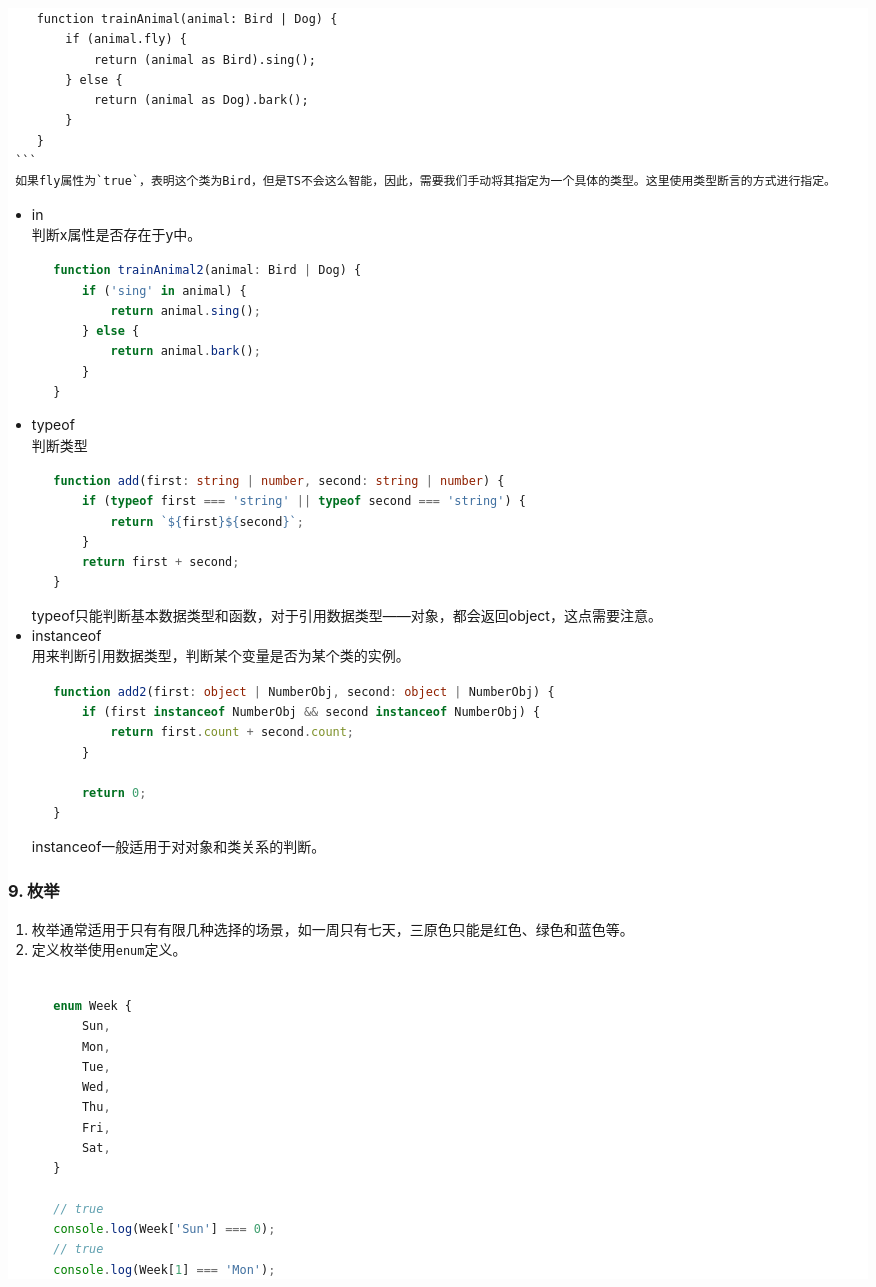         function trainAnimal(animal: Bird | Dog) {
            if (animal.fly) {
                return (animal as Bird).sing();
            } else {
                return (animal as Dog).bark();
            }
        }
     ```  
     如果fly属性为`true`，表明这个类为Bird，但是TS不会这么智能，因此，需要我们手动将其指定为一个具体的类型。这里使用类型断言的方式进行指定。
   - in  
      判断x属性是否存在于y中。
      ```typescript
         function trainAnimal2(animal: Bird | Dog) {
             if ('sing' in animal) {
                 return animal.sing();
             } else {
                 return animal.bark();
             }
         }
      ```
   - typeof  
     判断类型
     ```typescript
        function add(first: string | number, second: string | number) {
            if (typeof first === 'string' || typeof second === 'string') {
                return `${first}${second}`;
            }
            return first + second;
        }
     ```  
     typeof只能判断基本数据类型和函数，对于引用数据类型——对象，都会返回object，这点需要注意。
   - instanceof  
     用来判断引用数据类型，判断某个变量是否为某个类的实例。
     ```typescript
        function add2(first: object | NumberObj, second: object | NumberObj) {
            if (first instanceof NumberObj && second instanceof NumberObj) {
                return first.count + second.count;
            }
        
            return 0;
        }
     ```
     instanceof一般适用于对对象和类关系的判断。
     
     
### 9. 枚举
1. 枚举通常适用于只有有限几种选择的场景，如一周只有七天，三原色只能是红色、绿色和蓝色等。
2. 定义枚举使用`enum`定义。
   ```typescript
      
      enum Week {
          Sun,
          Mon,
          Tue,
          Wed,
          Thu,
          Fri,
          Sat,
      }

      // true
      console.log(Week['Sun'] === 0);
      // true
      console.log(Week[1] === 'Mon');
   ```